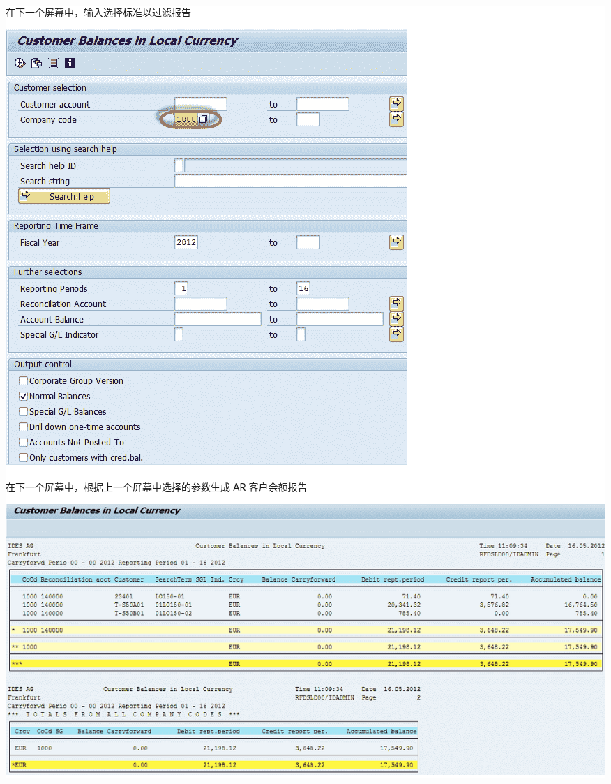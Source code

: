 在下一个屏幕中，输入选择标准以过滤报告

[![](img/221aa25ca939fa32f4a2a847398c9b91.png)](/images/sap/2012/05/CusBal021.png)

在下一个屏幕中，根据上一个屏幕中选择的参数生成 AR 客户余额报告

[![](img/c3731a42def927cb244deb52efaa9df2.png)](/images/sap/2012/05/CusBal03.png)
